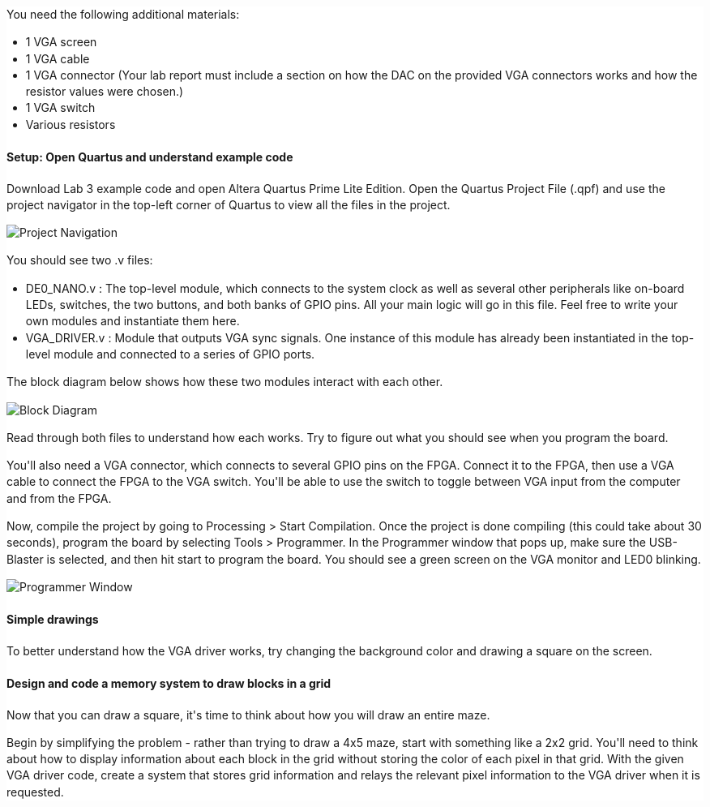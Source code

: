 You need the following additional materials:
* 1 VGA screen
* 1 VGA cable
* 1 VGA connector (Your lab report must include a section on how the DAC on the provided VGA connectors works and how the resistor values were chosen.)
* 1 VGA switch
* Various resistors

#### Setup: Open Quartus and understand example code

Download Lab 3 example code and open Altera Quartus Prime Lite Edition. Open the Quartus Project File (.qpf) and use the project navigator in the top-left corner of Quartus to view all the files in the project.

![Project Navigation](images/lab3_projnav.PNG)

You should see two .v files:

* DE0_NANO.v : The top-level module, which connects to the system clock as well as several other peripherals like on-board LEDs, switches, the two buttons, and both banks of GPIO pins. All your main logic will go in this file. Feel free to write your own modules and instantiate them here.
* VGA_DRIVER.v : Module that outputs VGA sync signals. One instance of this module has already been instantiated in the top-level module and connected to a series of GPIO ports.

The block diagram below shows how these two modules interact with each other.

![Block Diagram](images/lab3_blockdiagram.png)

Read through both files to understand how each works. Try to figure out what you should see when you program the board.

You'll also need a VGA connector, which connects to several GPIO pins on the FPGA. Connect it to the FPGA, then use a VGA cable to connect the FPGA to the VGA switch. You'll be able to use the switch to toggle between VGA input from the computer and from the FPGA.

Now, compile the project by going to Processing > Start Compilation. Once the project is done compiling (this could take about 30 seconds), program the board by selecting Tools > Programmer. In the Programmer window that pops up, make sure the USB-Blaster is selected, and then hit start to program the board. You should see a green screen on the VGA monitor and LED0 blinking.

![Programmer Window](images/lab3_programmer.PNG)

#### Simple drawings

To better understand how the VGA driver works, try changing the background color and drawing a square on the screen.  

#### Design and code a memory system to draw blocks in a grid

Now that you can draw a square, it's time to think about how you will draw an entire maze.

Begin by simplifying the problem - rather than trying to draw a 4x5 maze, start with something like a 2x2 grid. You'll need to think about how to display information about each block in the grid without storing the color of each pixel in that grid. With the given VGA driver code, create a system that stores grid information and relays the relevant pixel information to the VGA driver when it is requested.
